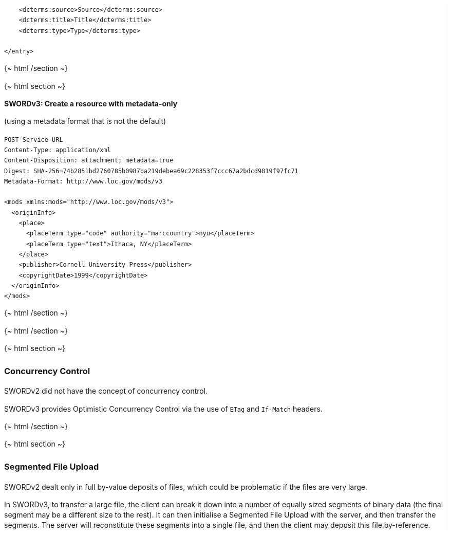 ```
    <dcterms:source>Source</dcterms:source>
    <dcterms:title>Title</dcterms:title>
    <dcterms:type>Type</dcterms:type>

</entry>
```

{~ html /section ~}

{~ html section ~}

**SWORDv3: Create a resource with metadata-only**

(using a metadata format that is not the default)

```
POST Service-URL
Content-Type: application/xml
Content-Disposition: attachment; metadata=true
Digest: SHA-256=74b2851bd2760785b0987ba219debea69c228353f7ccc67a2bdcd9819f97fc71
Metadata-Format: http://www.loc.gov/mods/v3

<mods xmlns:mods="http://www.loc.gov/mods/v3">
  <originInfo>
    <place>
      <placeTerm type="code" authority="marccountry">nyu</placeTerm>
      <placeTerm type="text">Ithaca, NY</placeTerm>
    </place>
    <publisher>Cornell University Press</publisher>
    <copyrightDate>1999</copyrightDate>
  </originInfo>
</mods>
```

{~ html /section ~}

{~ html /section ~}


{~ html section ~}

### Concurrency Control

SWORDv2 did not have the concept of concurrency control.

SWORDv3 provides Optimistic Concurrency Control via the use of `ETag` and `If-Match` headers.

{~ html /section ~}


{~ html section ~}

### Segmented File Upload

SWORDv2 dealt only in full by-value deposits of files, which could be problematic if the files are very large.

In SWORDv3, to transfer a large file, the client can break it down into a number of equally sized segments of binary data (the final segment 
may be a different size to the rest).  It can then initialise a Segmented File Upload with the server, and then transfer the segments.  The 
server will reconstitute these segments into a single file, and then the client may deposit this file by-reference.
